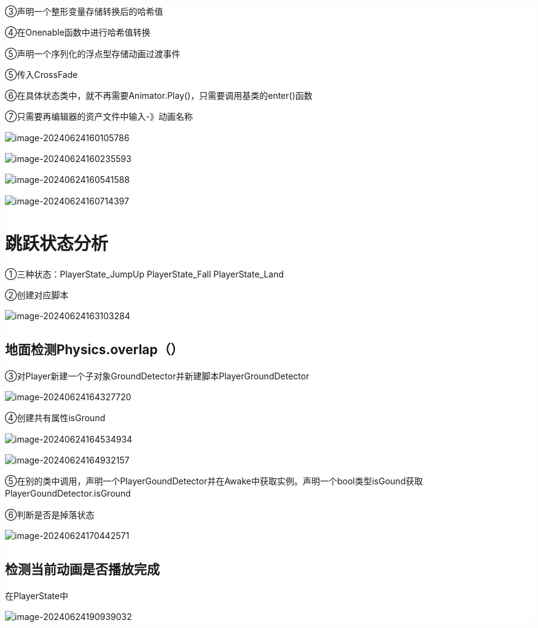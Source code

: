 ③声明一个整形变量存储转换后的哈希值

④在Onenable函数中进行哈希值转换

⑤声明一个序列化的浮点型存储动画过渡事件

⑤传入CrossFade

⑥在具体状态类中，就不再需要Animator.Play()，只需要调用基类的enter()函数

⑦只需要再编辑器的资产文件中输入-》动画名称

![image-20240624160105786](F:\Typora\imgTemp\image-20240624160105786.png)

![image-20240624160235593](F:\Typora\imgTemp\image-20240624160235593.png)

![image-20240624160541588](F:\Typora\imgTemp\image-20240624160541588.png)

![image-20240624160714397](F:\Typora\imgTemp\image-20240624160714397.png)


# 跳跃状态分析

①三种状态：PlayerState_JumpUp   PlayerState_Fall   PlayerState_Land     

②创建对应脚本

![image-20240624163103284](F:\Typora\imgTemp\image-20240624163103284.png)

## 地面检测Physics.overlap（）

③对Player新建一个子对象GroundDetector并新建脚本PlayerGroundDetector

![image-20240624164327720](F:\Typora\imgTemp\image-20240624164327720.png)

④创建共有属性isGround

![image-20240624164534934](F:\Typora\imgTemp\image-20240624164534934.png)

![image-20240624164932157](F:\Typora\imgTemp\image-20240624164932157.png)

⑤在别的类中调用，声明一个PlayerGoundDetector并在Awake中获取实例。声明一个bool类型isGound获取PlayerGoundDetector.isGround

⑥判断是否是掉落状态

![image-20240624170442571](F:\Typora\imgTemp\image-20240624170442571.png)

## 检测当前动画是否播放完成

在PlayerState中

![image-20240624190939032](F:\Typora\imgTemp\image-20240624190939032.png)
